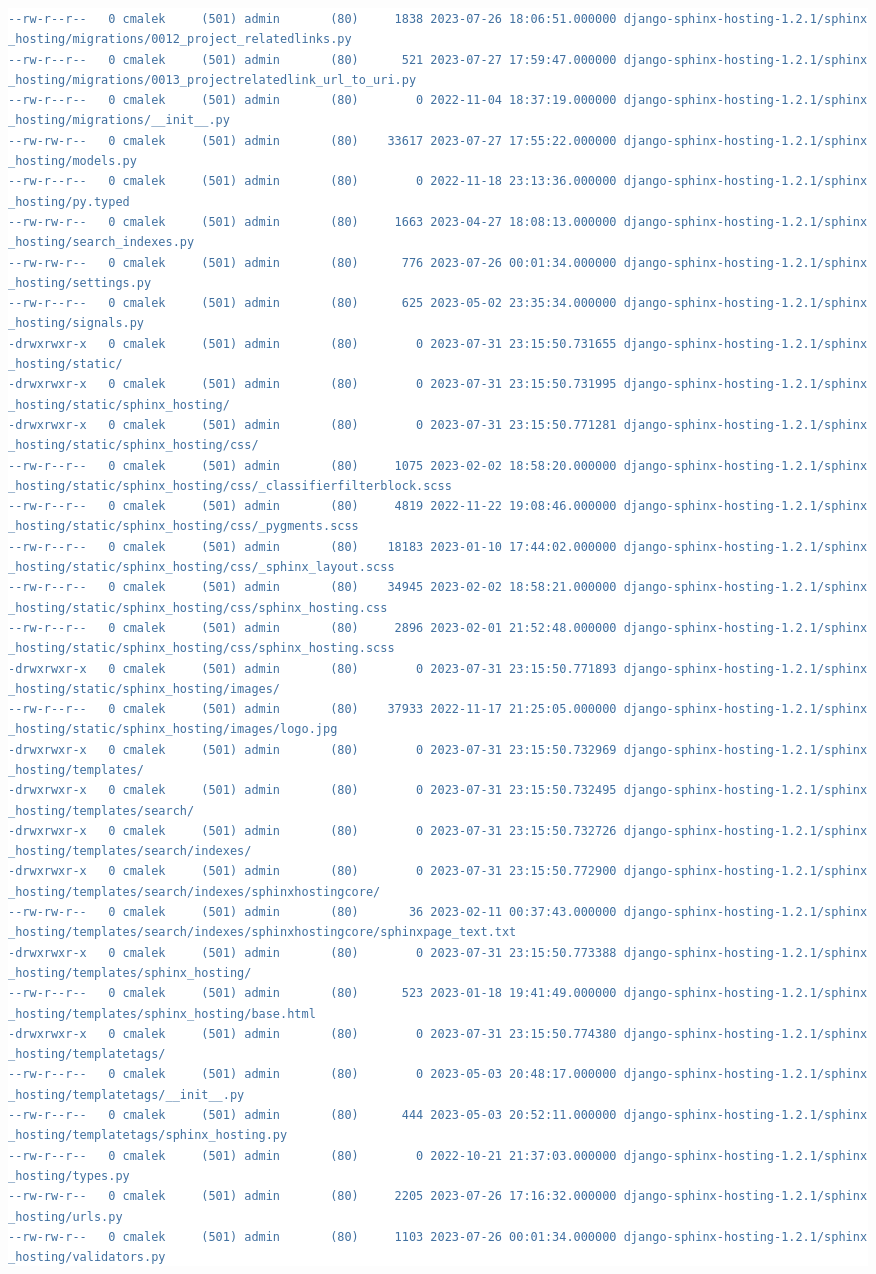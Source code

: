 ```diff
--rw-r--r--   0 cmalek     (501) admin       (80)     1838 2023-07-26 18:06:51.000000 django-sphinx-hosting-1.2.1/sphinx_hosting/migrations/0012_project_relatedlinks.py
--rw-r--r--   0 cmalek     (501) admin       (80)      521 2023-07-27 17:59:47.000000 django-sphinx-hosting-1.2.1/sphinx_hosting/migrations/0013_projectrelatedlink_url_to_uri.py
--rw-r--r--   0 cmalek     (501) admin       (80)        0 2022-11-04 18:37:19.000000 django-sphinx-hosting-1.2.1/sphinx_hosting/migrations/__init__.py
--rw-rw-r--   0 cmalek     (501) admin       (80)    33617 2023-07-27 17:55:22.000000 django-sphinx-hosting-1.2.1/sphinx_hosting/models.py
--rw-r--r--   0 cmalek     (501) admin       (80)        0 2022-11-18 23:13:36.000000 django-sphinx-hosting-1.2.1/sphinx_hosting/py.typed
--rw-rw-r--   0 cmalek     (501) admin       (80)     1663 2023-04-27 18:08:13.000000 django-sphinx-hosting-1.2.1/sphinx_hosting/search_indexes.py
--rw-rw-r--   0 cmalek     (501) admin       (80)      776 2023-07-26 00:01:34.000000 django-sphinx-hosting-1.2.1/sphinx_hosting/settings.py
--rw-r--r--   0 cmalek     (501) admin       (80)      625 2023-05-02 23:35:34.000000 django-sphinx-hosting-1.2.1/sphinx_hosting/signals.py
-drwxrwxr-x   0 cmalek     (501) admin       (80)        0 2023-07-31 23:15:50.731655 django-sphinx-hosting-1.2.1/sphinx_hosting/static/
-drwxrwxr-x   0 cmalek     (501) admin       (80)        0 2023-07-31 23:15:50.731995 django-sphinx-hosting-1.2.1/sphinx_hosting/static/sphinx_hosting/
-drwxrwxr-x   0 cmalek     (501) admin       (80)        0 2023-07-31 23:15:50.771281 django-sphinx-hosting-1.2.1/sphinx_hosting/static/sphinx_hosting/css/
--rw-r--r--   0 cmalek     (501) admin       (80)     1075 2023-02-02 18:58:20.000000 django-sphinx-hosting-1.2.1/sphinx_hosting/static/sphinx_hosting/css/_classifierfilterblock.scss
--rw-r--r--   0 cmalek     (501) admin       (80)     4819 2022-11-22 19:08:46.000000 django-sphinx-hosting-1.2.1/sphinx_hosting/static/sphinx_hosting/css/_pygments.scss
--rw-r--r--   0 cmalek     (501) admin       (80)    18183 2023-01-10 17:44:02.000000 django-sphinx-hosting-1.2.1/sphinx_hosting/static/sphinx_hosting/css/_sphinx_layout.scss
--rw-r--r--   0 cmalek     (501) admin       (80)    34945 2023-02-02 18:58:21.000000 django-sphinx-hosting-1.2.1/sphinx_hosting/static/sphinx_hosting/css/sphinx_hosting.css
--rw-r--r--   0 cmalek     (501) admin       (80)     2896 2023-02-01 21:52:48.000000 django-sphinx-hosting-1.2.1/sphinx_hosting/static/sphinx_hosting/css/sphinx_hosting.scss
-drwxrwxr-x   0 cmalek     (501) admin       (80)        0 2023-07-31 23:15:50.771893 django-sphinx-hosting-1.2.1/sphinx_hosting/static/sphinx_hosting/images/
--rw-r--r--   0 cmalek     (501) admin       (80)    37933 2022-11-17 21:25:05.000000 django-sphinx-hosting-1.2.1/sphinx_hosting/static/sphinx_hosting/images/logo.jpg
-drwxrwxr-x   0 cmalek     (501) admin       (80)        0 2023-07-31 23:15:50.732969 django-sphinx-hosting-1.2.1/sphinx_hosting/templates/
-drwxrwxr-x   0 cmalek     (501) admin       (80)        0 2023-07-31 23:15:50.732495 django-sphinx-hosting-1.2.1/sphinx_hosting/templates/search/
-drwxrwxr-x   0 cmalek     (501) admin       (80)        0 2023-07-31 23:15:50.732726 django-sphinx-hosting-1.2.1/sphinx_hosting/templates/search/indexes/
-drwxrwxr-x   0 cmalek     (501) admin       (80)        0 2023-07-31 23:15:50.772900 django-sphinx-hosting-1.2.1/sphinx_hosting/templates/search/indexes/sphinxhostingcore/
--rw-rw-r--   0 cmalek     (501) admin       (80)       36 2023-02-11 00:37:43.000000 django-sphinx-hosting-1.2.1/sphinx_hosting/templates/search/indexes/sphinxhostingcore/sphinxpage_text.txt
-drwxrwxr-x   0 cmalek     (501) admin       (80)        0 2023-07-31 23:15:50.773388 django-sphinx-hosting-1.2.1/sphinx_hosting/templates/sphinx_hosting/
--rw-r--r--   0 cmalek     (501) admin       (80)      523 2023-01-18 19:41:49.000000 django-sphinx-hosting-1.2.1/sphinx_hosting/templates/sphinx_hosting/base.html
-drwxrwxr-x   0 cmalek     (501) admin       (80)        0 2023-07-31 23:15:50.774380 django-sphinx-hosting-1.2.1/sphinx_hosting/templatetags/
--rw-r--r--   0 cmalek     (501) admin       (80)        0 2023-05-03 20:48:17.000000 django-sphinx-hosting-1.2.1/sphinx_hosting/templatetags/__init__.py
--rw-r--r--   0 cmalek     (501) admin       (80)      444 2023-05-03 20:52:11.000000 django-sphinx-hosting-1.2.1/sphinx_hosting/templatetags/sphinx_hosting.py
--rw-r--r--   0 cmalek     (501) admin       (80)        0 2022-10-21 21:37:03.000000 django-sphinx-hosting-1.2.1/sphinx_hosting/types.py
--rw-rw-r--   0 cmalek     (501) admin       (80)     2205 2023-07-26 17:16:32.000000 django-sphinx-hosting-1.2.1/sphinx_hosting/urls.py
--rw-rw-r--   0 cmalek     (501) admin       (80)     1103 2023-07-26 00:01:34.000000 django-sphinx-hosting-1.2.1/sphinx_hosting/validators.py
```